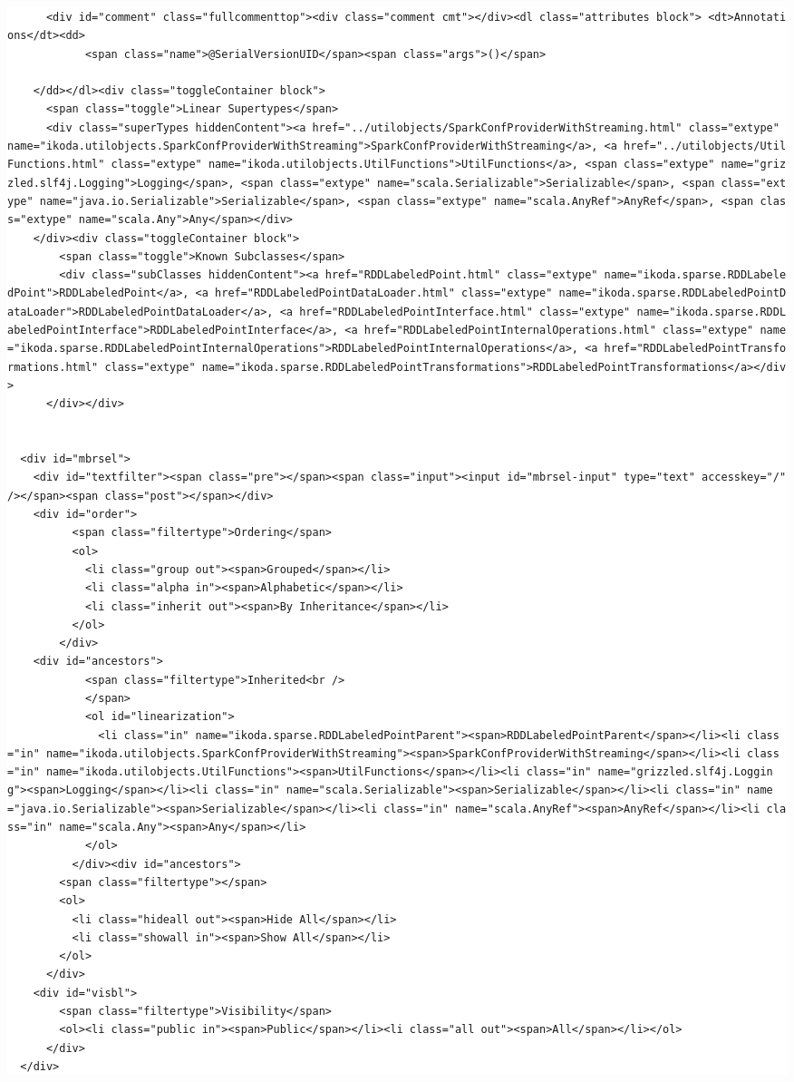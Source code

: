           <div id="comment" class="fullcommenttop"><div class="comment cmt"></div><dl class="attributes block"> <dt>Annotations</dt><dd>
                <span class="name">@SerialVersionUID</span><span class="args">()</span>
              
        </dd></dl><div class="toggleContainer block">
          <span class="toggle">Linear Supertypes</span>
          <div class="superTypes hiddenContent"><a href="../utilobjects/SparkConfProviderWithStreaming.html" class="extype" name="ikoda.utilobjects.SparkConfProviderWithStreaming">SparkConfProviderWithStreaming</a>, <a href="../utilobjects/UtilFunctions.html" class="extype" name="ikoda.utilobjects.UtilFunctions">UtilFunctions</a>, <span class="extype" name="grizzled.slf4j.Logging">Logging</span>, <span class="extype" name="scala.Serializable">Serializable</span>, <span class="extype" name="java.io.Serializable">Serializable</span>, <span class="extype" name="scala.AnyRef">AnyRef</span>, <span class="extype" name="scala.Any">Any</span></div>
        </div><div class="toggleContainer block">
            <span class="toggle">Known Subclasses</span>
            <div class="subClasses hiddenContent"><a href="RDDLabeledPoint.html" class="extype" name="ikoda.sparse.RDDLabeledPoint">RDDLabeledPoint</a>, <a href="RDDLabeledPointDataLoader.html" class="extype" name="ikoda.sparse.RDDLabeledPointDataLoader">RDDLabeledPointDataLoader</a>, <a href="RDDLabeledPointInterface.html" class="extype" name="ikoda.sparse.RDDLabeledPointInterface">RDDLabeledPointInterface</a>, <a href="RDDLabeledPointInternalOperations.html" class="extype" name="ikoda.sparse.RDDLabeledPointInternalOperations">RDDLabeledPointInternalOperations</a>, <a href="RDDLabeledPointTransformations.html" class="extype" name="ikoda.sparse.RDDLabeledPointTransformations">RDDLabeledPointTransformations</a></div>
          </div></div>
        

      <div id="mbrsel">
        <div id="textfilter"><span class="pre"></span><span class="input"><input id="mbrsel-input" type="text" accesskey="/" /></span><span class="post"></span></div>
        <div id="order">
              <span class="filtertype">Ordering</span>
              <ol>
                <li class="group out"><span>Grouped</span></li>
                <li class="alpha in"><span>Alphabetic</span></li>
                <li class="inherit out"><span>By Inheritance</span></li>
              </ol>
            </div>
        <div id="ancestors">
                <span class="filtertype">Inherited<br />
                </span>
                <ol id="linearization">
                  <li class="in" name="ikoda.sparse.RDDLabeledPointParent"><span>RDDLabeledPointParent</span></li><li class="in" name="ikoda.utilobjects.SparkConfProviderWithStreaming"><span>SparkConfProviderWithStreaming</span></li><li class="in" name="ikoda.utilobjects.UtilFunctions"><span>UtilFunctions</span></li><li class="in" name="grizzled.slf4j.Logging"><span>Logging</span></li><li class="in" name="scala.Serializable"><span>Serializable</span></li><li class="in" name="java.io.Serializable"><span>Serializable</span></li><li class="in" name="scala.AnyRef"><span>AnyRef</span></li><li class="in" name="scala.Any"><span>Any</span></li>
                </ol>
              </div><div id="ancestors">
            <span class="filtertype"></span>
            <ol>
              <li class="hideall out"><span>Hide All</span></li>
              <li class="showall in"><span>Show All</span></li>
            </ol>
          </div>
        <div id="visbl">
            <span class="filtertype">Visibility</span>
            <ol><li class="public in"><span>Public</span></li><li class="all out"><span>All</span></li></ol>
          </div>
      </div>
